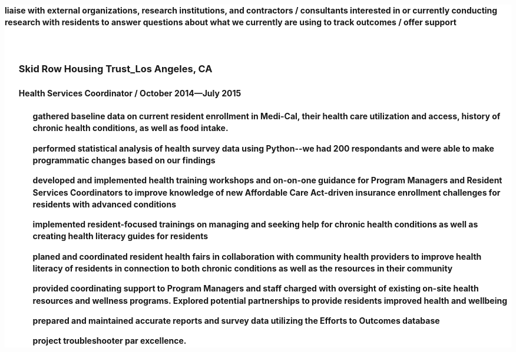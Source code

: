   <i class="fa fa-angle-double-right fa-lg"></i>  <strong>liaise with external
organizations, research institutions, and contractors / consultants interested
in or currently conducting research with residents to answer questions about
what we currently are using to track outcomes / offer support</strong>
  </ul>
</ul>

&nbsp;


<ul>  
  <h3>Skid Row Housing Trust_Los Angeles, CA</h3>
  <h4>Health Services Coordinator / October 2014&#8212;July 2015</h4>
  <ul>
  <i class="fa fa-angle-double-right fa-lg"></i>  <strong>gathered baseline
data on current resident enrollment in Medi-Cal, their health care utilization
and access, history of chronic health conditions, as well as food intake.   
</strong>
  </ul>
  <ul>
  <i class="fa fa-angle-double-right fa-lg"></i>  <strong>performed statistical
analysis of health survey data using Python--we had 200 respondants and
were able to make programmatic changes based on our findings</strong>
  </ul>
  <ul>
  <i class="fa fa-angle-double-right fa-lg"></i>  <strong>developed and
implemented health training workshops and on-on-one guidance for Program
Managers and Resident Services Coordinators to improve knowledge of new
Affordable Care Act-driven insurance enrollment challenges for residents with
advanced conditions</strong>
  </ul>
  <ul>
  <i class="fa fa-angle-double-right fa-lg"></i>  <strong>implemented
resident-focused trainings on managing and seeking help for chronic health
conditions as well as creating health literacy guides for residents</strong>
  </ul>
  <ul>
  <i class="fa fa-angle-double-right fa-lg"></i><strong>planed and coordinated
resident health fairs in collaboration with community health providers to
improve health literacy of residents in connection to both chronic conditions
as well as the resources in their community</strong>
  </ul>
  <ul>
  <i class="fa fa-angle-double-right fa-lg"></i>  <strong>provided coordinating
support to Program Managers and staff charged with oversight of existing
on-site health resources and wellness programs.  Explored potential
partnerships to provide residents improved health and wellbeing</strong>
  </ul>
  <ul>
  <i class="fa fa-angle-double-right fa-lg"></i>  <strong>prepared and
maintained accurate reports and survey data utilizing the Efforts to Outcomes
database</strong>
  </ul>
  <ul>
  <i class="fa fa-angle-double-right fa-lg"></i>  <strong>project 
troubleshooter par excellence.</strong>
  </ul>
</ul>

